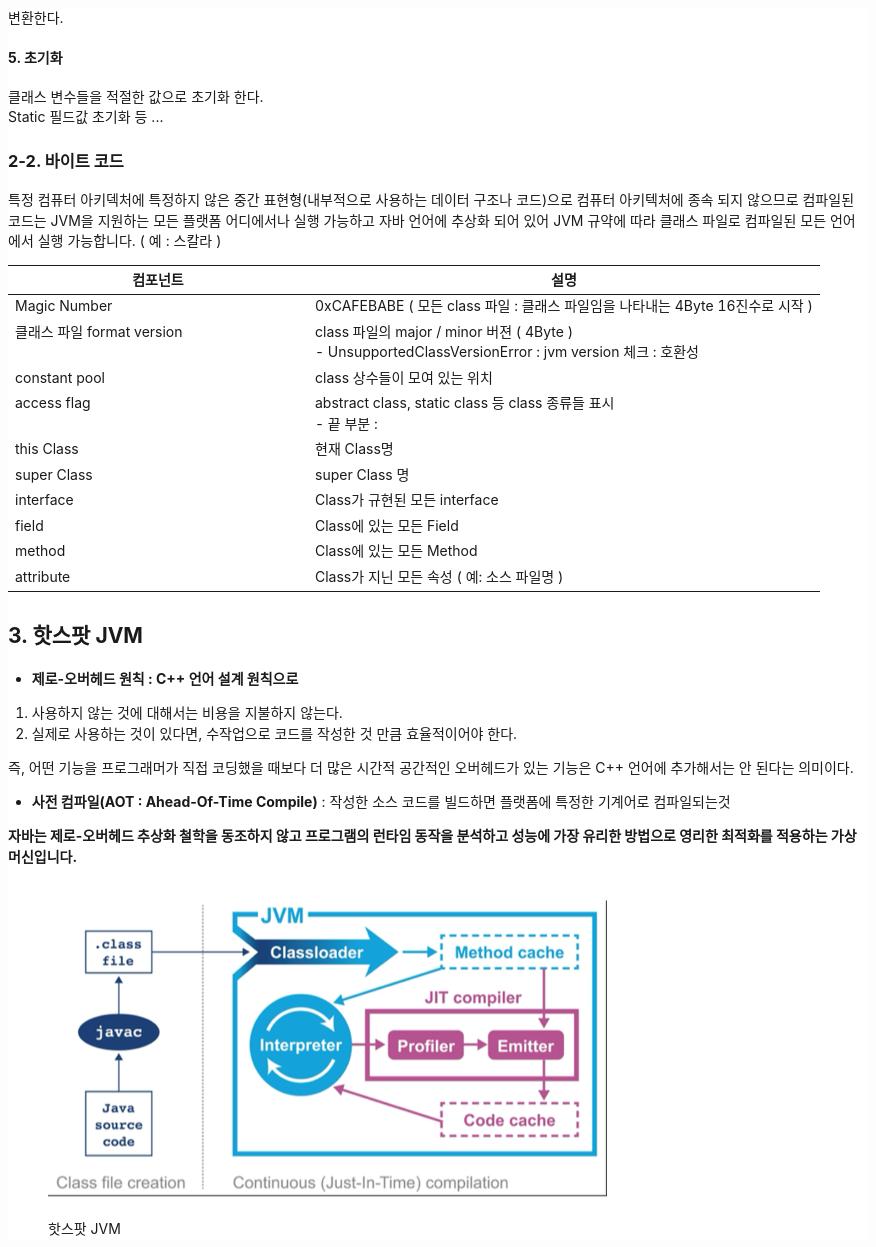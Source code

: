 변환한다.</p><h4>5. 초기화</h4><p>클래스 변수들을 적절한 값으로 초기화 한다.<br>Static 필드값 초기화 등 ... </p></td></tr><tr><td></td><td></td></tr></tbody></table>

### 2-2. 바이트 코드

특정 컴퓨터 아키덱처에 특정하지 않은 중간 표현형(내부적으로 사용하는 데이터 구조나 코드)으로 컴퓨터 아키텍처에 종속 되지 않으므로 컴파일된 코드는 JVM을 지원하는 모든 플랫폼 어디에서나 실행 가능하고 자바 언어에 추상화 되어 있어 JVM 규약에 따라 클래스 파일로 컴파일된 모든 언어에서 실행 가능합니다. ( 예 : 스칼라 )

<table><thead><tr><th width="286">컴포넌트</th><th>설명</th></tr></thead><tbody><tr><td>Magic Number</td><td>0xCAFEBABE ( 모든 class 파일 : 클래스 파일임을 나타내는 4Byte 16진수로 시작 )</td></tr><tr><td>클래스 파일 format version</td><td>class 파일의 major / minor 버젼 ( 4Byte )<br>- UnsupportedClassVersionError : jvm version 체크 : 호환성 </td></tr><tr><td>constant pool  </td><td>class 상수들이 모여 있는 위치</td></tr><tr><td>access flag</td><td>abstract class, static class 등 class 종류들 표시<br>- 끝 부분 : </td></tr><tr><td>this Class</td><td>현재 Class명</td></tr><tr><td>super Class</td><td>super Class 명</td></tr><tr><td>interface</td><td>Class가 규현된 모든 interface</td></tr><tr><td>field</td><td>Class에 있는 모든 Field</td></tr><tr><td>method</td><td>Class에 있는 모든 Method</td></tr><tr><td>attribute</td><td>Class가 지닌 모든 속성 ( 예: 소스 파일명 )</td></tr></tbody></table>

## 3. 핫스팟 JVM

* **제로-오버헤드 원칙 : C++ 언어 설계 원칙으로**&#x20;

1. 사용하지 않는 것에 대해서는 비용을 지불하지 않는다.
2. 실제로 사용하는 것이 있다면, 수작업으로 코드를 작성한 것 만큼 효율적이어야 한다.

즉,  어떤 기능을 프로그래머가 직접 코딩했을 때보다 더 많은 시간적 공간적인 오버헤드가 있는 기능은 C++ 언어에 추가해서는 안 된다는 의미이다.

* **사전 컴파일(AOT : Ahead-Of-Time Compile)** : 작성한 소스 코드를 빌드하면 플랫폼에 특정한 기계어로 컴파일되는것&#x20;

**자바는 제로-오버헤드 추상화 철학을 동조하지 않고 프로그램의 런타임 동작을 분석하고 성능에 가장 유리한 방법으로 영리한 최적화를 적용하는 가상 머신입니다.**

<figure><img src="../.gitbook/assets/image (41).png" alt="" width="563"><figcaption><p>핫스팟 JVM</p></figcaption></figure>

